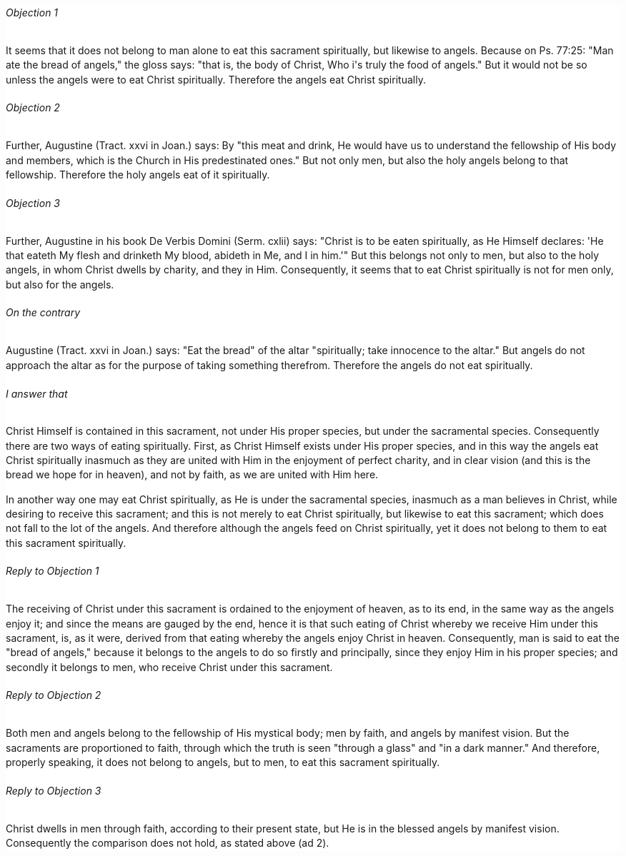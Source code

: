 ###### Objection 1
It seems that it does not belong to man alone to eat this sacrament spiritually, but likewise to angels. Because on Ps. 77:25: "Man ate the bread of angels," the gloss says: "that is, the body of Christ, Who i's truly the food of angels." But it would not be so unless the angels were to eat Christ spiritually. Therefore the angels eat Christ spiritually.  

###### Objection 2
Further, Augustine (Tract. xxvi in Joan.) says: By "this meat and drink, He would have us to understand the fellowship of His body and members, which is the Church in His predestinated ones." But not only men, but also the holy angels belong to that fellowship. Therefore the holy angels eat of it spiritually.  

###### Objection 3
Further, Augustine in his book De Verbis Domini (Serm. cxlii) says: "Christ is to be eaten spiritually, as He Himself declares: 'He that eateth My flesh and drinketh My blood, abideth in Me, and I in him.'" But this belongs not only to men, but also to the holy angels, in whom Christ dwells by charity, and they in Him. Consequently, it seems that to eat Christ spiritually is not for men only, but also for the angels.  

###### On the contrary
Augustine (Tract. xxvi in Joan.) says: "Eat the bread" of the altar "spiritually; take innocence to the altar." But angels do not approach the altar as for the purpose of taking something therefrom. Therefore the angels do not eat spiritually.  

###### I answer that
Christ Himself is contained in this sacrament, not under His proper species, but under the sacramental species. Consequently there are two ways of eating spiritually. First, as Christ Himself exists under His proper species, and in this way the angels eat Christ spiritually inasmuch as they are united with Him in the enjoyment of perfect charity, and in clear vision (and this is the bread we hope for in heaven), and not by faith, as we are united with Him here.  

In another way one may eat Christ spiritually, as He is under the sacramental species, inasmuch as a man believes in Christ, while desiring to receive this sacrament; and this is not merely to eat Christ spiritually, but likewise to eat this sacrament; which does not fall to the lot of the angels. And therefore although the angels feed on Christ spiritually, yet it does not belong to them to eat this sacrament spiritually.  

###### Reply to Objection 1
The receiving of Christ under this sacrament is ordained to the enjoyment of heaven, as to its end, in the same way as the angels enjoy it; and since the means are gauged by the end, hence it is that such eating of Christ whereby we receive Him under this sacrament, is, as it were, derived from that eating whereby the angels enjoy Christ in heaven. Consequently, man is said to eat the "bread of angels," because it belongs to the angels to do so firstly and principally, since they enjoy Him in his proper species; and secondly it belongs to men, who receive Christ under this sacrament.  

###### Reply to Objection 2
Both men and angels belong to the fellowship of His mystical body; men by faith, and angels by manifest vision. But the sacraments are proportioned to faith, through which the truth is seen "through a glass" and "in a dark manner." And therefore, properly speaking, it does not belong to angels, but to men, to eat this sacrament spiritually.  

###### Reply to Objection 3
Christ dwells in men through faith, according to their present state, but He is in the blessed angels by manifest vision. Consequently the comparison does not hold, as stated above (ad 2).  
